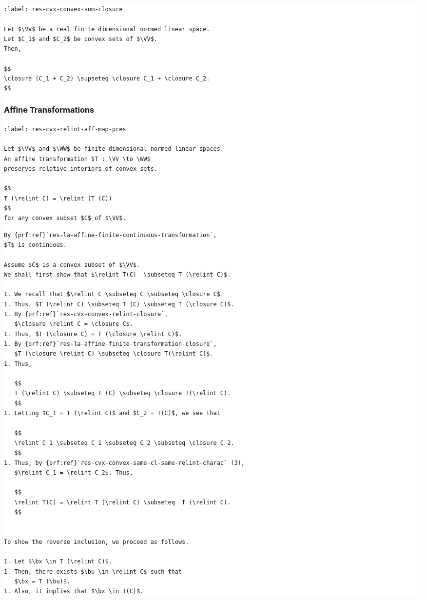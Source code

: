 ```{prf:theorem} Closure of sum of two sets
:label: res-cvx-convex-sum-closure

Let $\VV$ be a real finite dimensional normed linear space.
Let $C_1$ and $C_2$ be convex sets of $\VV$.
Then,

$$
\closure (C_1 + C_2) \supseteq \closure C_1 + \closure C_2.
$$
```

### Affine Transformations

```{prf:theorem} Affine transformations preserve relative interiors
:label: res-cvx-relint-aff-map-pres

Let $\VV$ and $\WW$ be finite dimensional normed linear spaces.
An affine transformation $T : \VV \to \WW$ 
preserves relative interiors of convex sets.

$$
T (\relint C) = \relint (T (C))
$$
for any convex subset $C$ of $\VV$.
```

```{prf:proof}
By {prf:ref}`res-la-affine-finite-continuous-transformation`,
$T$ is continuous.

Assume $C$ is a convex subset of $\VV$.
We shall first show that $\relint T(C)  \subseteq T (\relint C)$.

1. We recall that $\relint C \subseteq C \subseteq \closure C$.
1. Thus, $T (\relint C) \subseteq T (C) \subseteq T (\closure C)$.
1. By {prf:ref}`res-cvx-convex-relint-closure`,
   $\closure \relint C = \closure C$.
1. Thus, $T (\closure C) = T (\closure \relint C)$.
1. By {prf:ref}`res-la-affine-finite-transformation-closure`,
   $T (\closure \relint C) \subseteq \closure T(\relint C)$.
1. Thus,

   $$
   T (\relint C) \subseteq T (C) \subseteq \closure T(\relint C).
   $$
1. Letting $C_1 = T (\relint C)$ and $C_2 = T(C)$, we see that

   $$
   \relint C_1 \subseteq C_1 \subseteq C_2 \subseteq \closure C_2.
   $$ 
1. Thus, by {prf:ref}`res-cvx-convex-same-cl-same-relint-charac` (3),
   $\relint C_1 = \relint C_2$. Thus,

   $$
   \relint T(C) = \relint T (\relint C) \subseteq  T (\relint C).
   $$


To show the reverse inclusion, we proceed as follows.

1. Let $\bx \in T (\relint C)$. 
1. Then, there exists $\bu \in \relint C$ such that
   $\bx = T (\bu)$.
1. Also, it implies that $\bx \in T(C)$.
```